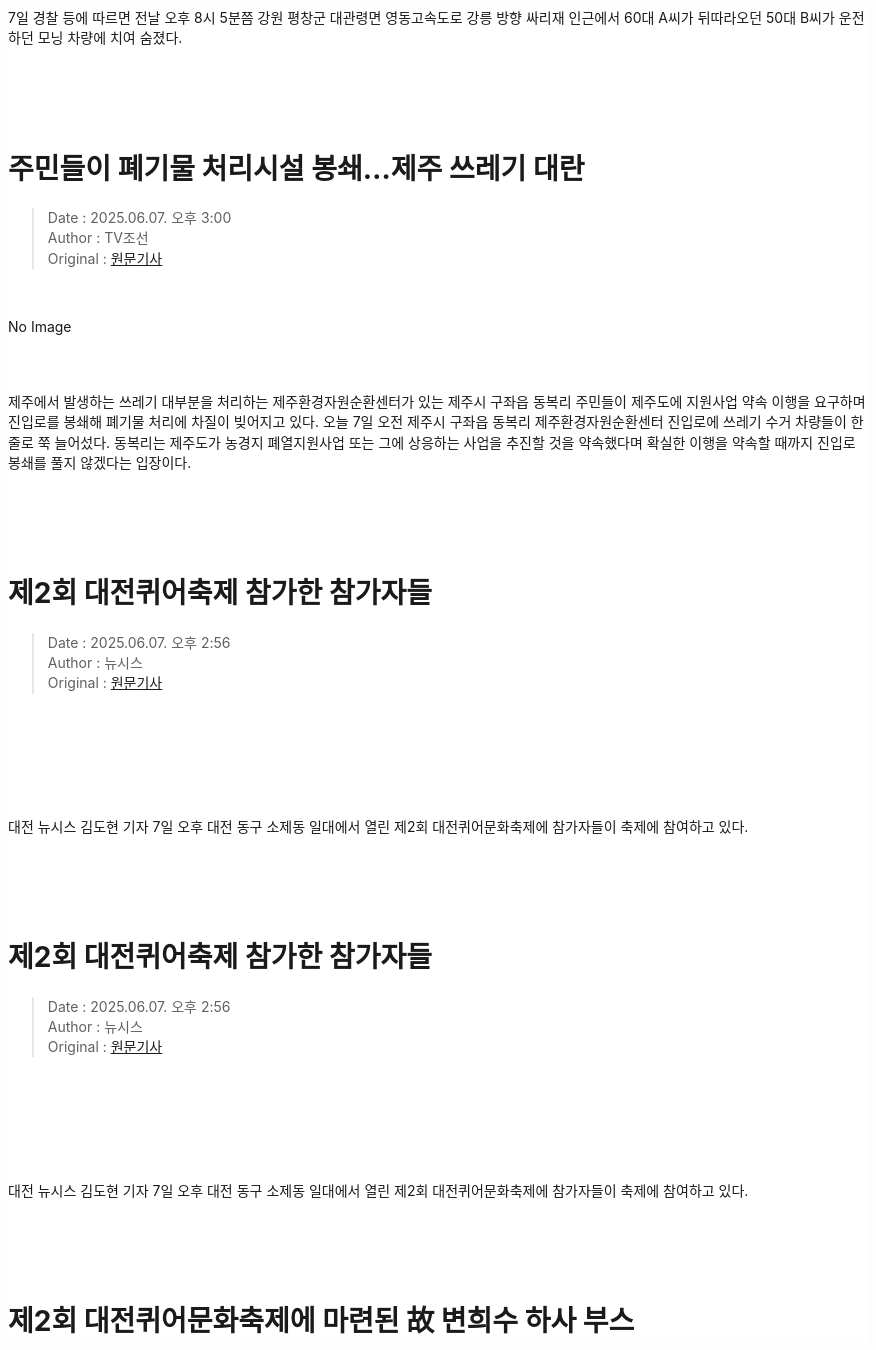 7일 경찰 등에 따르면 전날 오후 8시 5분쯤 강원 평창군 대관령면 영동고속도로 강릉 방향 싸리재 인근에서 60대 A씨가 뒤따라오던 50대 B씨가 운전하던 모닝 차량에 치여 숨졌다.  
<br/><br/><br/>  

  
# 주민들이 폐기물 처리시설 봉쇄…제주 쓰레기 대란  
  
> Date : 2025.06.07. 오후 3:00  
> Author : TV조선  
> Original : [원문기사](https://n.news.naver.com/mnews/article/448/0000533277?sid=102)  
<br/>  
  
No Image  
<br/><br/>  
  
제주에서 발생하는 쓰레기 대부분을 처리하는 제주환경자원순환센터가 있는 제주시 구좌읍 동복리 주민들이 제주도에 지원사업 약속 이행을 요구하며 진입로를 봉쇄해 폐기물 처리에 차질이 빚어지고 있다.
오늘 7일 오전 제주시 구좌읍 동복리 제주환경자원순환센터 진입로에 쓰레기 수거 차량들이 한 줄로 쭉 늘어섰다.
동복리는 제주도가 농경지 폐열지원사업 또는 그에 상응하는 사업을 추진할 것을 약속했다며 확실한 이행을 약속할 때까지 진입로 봉쇄를 풀지 않겠다는 입장이다.  
<br/><br/><br/>  

  
# 제2회 대전퀴어축제 참가한 참가자들  
  
> Date : 2025.06.07. 오후 2:56  
> Author : 뉴시스  
> Original : [원문기사](https://n.news.naver.com/mnews/article/003/0013290513?sid=102)  
<br/>  
  
<img alt="" class="_LAZY_LOADING _LAZY_LOADING_INIT_HIDE" src="https://imgnews.pstatic.net/image/003/2025/06/07/NISI20250607_0001861322_web_20250607145548_20250607145622581.jpg?type=w860" id="img1" style="display: none;"></img>  
<br/><br/>  
  
대전 뉴시스 김도현 기자 7일 오후 대전 동구 소제동 일대에서 열린 제2회 대전퀴어문화축제에 참가자들이 축제에 참여하고 있다.  
<br/><br/><br/>  

  
# 제2회 대전퀴어축제 참가한 참가자들  
  
> Date : 2025.06.07. 오후 2:56  
> Author : 뉴시스  
> Original : [원문기사](https://n.news.naver.com/mnews/article/003/0013290512?sid=102)  
<br/>  
  
<img alt="" class="_LAZY_LOADING _LAZY_LOADING_INIT_HIDE" src="https://imgnews.pstatic.net/image/003/2025/06/07/NISI20250607_0001861323_web_20250607145548_20250607145620517.jpg?type=w860" id="img1" style="display: none;"></img>  
<br/><br/>  
  
대전 뉴시스 김도현 기자 7일 오후 대전 동구 소제동 일대에서 열린 제2회 대전퀴어문화축제에 참가자들이 축제에 참여하고 있다.  
<br/><br/><br/>  

  
# 제2회 대전퀴어문화축제에 마련된 故 변희수 하사 부스  
  